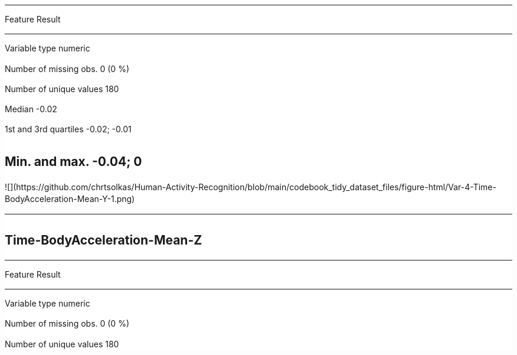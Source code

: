 ----------------------------------------
Feature                           Result
------------------------- --------------
Variable type                    numeric

Number of missing obs.           0 (0 %)

Number of unique values              180

Median                             -0.02

1st and 3rd quartiles       -0.02; -0.01

Min. and max.                   -0.04; 0
----------------------------------------


</div>
<div class = "col-lg-4">
![](https://github.com/chrtsolkas/Human-Activity-Recognition/blob/main/codebook_tidy_dataset_files/figure-html/Var-4-Time-BodyAcceleration-Mean-Y-1.png)

</div>
</div>




---

## Time-BodyAcceleration-Mean-Z

<div class = "row">
<div class = "col-lg-8">

----------------------------------------
Feature                           Result
------------------------- --------------
Variable type                    numeric

Number of missing obs.           0 (0 %)

Number of unique values              180
